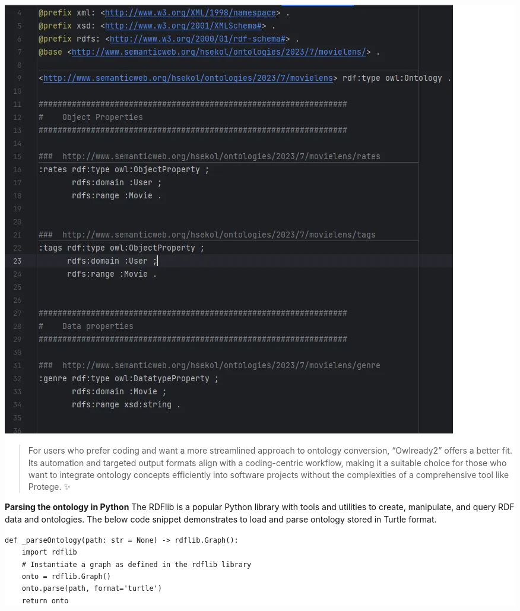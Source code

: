 ![Movie Lens](images/movie_lens.webp)

> For users who prefer coding and want a more streamlined approach to ontology conversion, “Owlready2” offers a better fit. Its automation and targeted output formats align with a coding-centric workflow, making it a suitable choice for those who want to integrate ontology concepts efficiently into software projects without the complexities of a comprehensive tool like Protege. ✨


**Parsing the ontology in Python**
The RDFlib is a popular Python library with tools and utilities to create, manipulate, and query RDF data and ontologies. The below code snippet demonstrates to load and parse ontology stored in Turtle format.

```
def _parseOntology(path: str = None) -> rdflib.Graph():
    import rdflib
    # Instantiate a graph as defined in the rdflib library
    onto = rdflib.Graph()
    onto.parse(path, format='turtle')
    return onto
```
